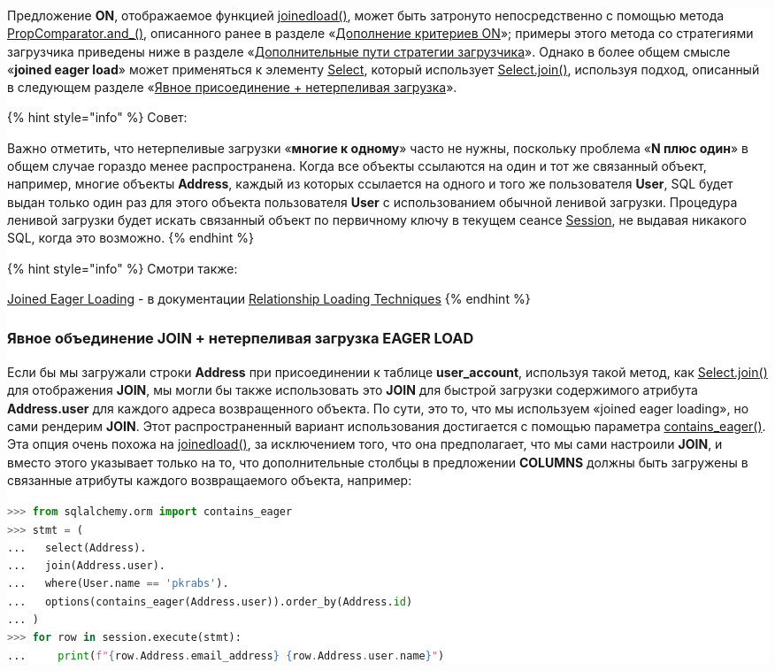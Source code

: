 Предложение **ON**, отображаемое функцией [joinedload()](https://docs.sqlalchemy.org/en/14/orm/loading\_relationships.html#sqlalchemy.orm.joinedload), может быть затронуто непосредственно с помощью метода [PropComparator.and\_()](https://docs.sqlalchemy.org/en/14/orm/internals.html#sqlalchemy.orm.PropComparator.and\_), описанного ранее в разделе «[Дополнение критериев ON](rabota-so-svyazannymi-obektami.md#rasshirenie-kriteriev-on)»; примеры этого метода со стратегиями загрузчика приведены ниже в разделе «[Дополнительные пути стратегии загрузчика](rabota-so-svyazannymi-obektami.md#rasshirenie-putei-strategii-zagruzchika)». Однако в более общем смысле «**joined eager load**» может применяться к элементу [Select](https://docs.sqlalchemy.org/en/14/core/selectable.html#sqlalchemy.sql.expression.Select), который использует [Select.join()](https://docs.sqlalchemy.org/en/14/core/selectable.html#sqlalchemy.sql.expression.Select.join), используя подход, описанный в следующем разделе «[Явное присоединение + нетерпеливая загрузка](rabota-so-svyazannymi-obektami.md#yavnoe-obedinenie-join-+-neterpelivaya-zagruzka-eager-load)».

{% hint style="info" %}
Совет:

Важно отметить, что нетерпеливые загрузки «**многие к одному**» часто не нужны, поскольку проблема «**N плюс один**» в общем случае гораздо менее распространена. Когда все объекты ссылаются на один и тот же связанный объект, например, многие объекты **Address**, каждый из которых ссылается на одного и того же пользователя **User**, SQL будет выдан только один раз для этого объекта пользователя **User** с использованием обычной ленивой загрузки. Процедура ленивой загрузки будет искать связанный объект по первичному ключу в текущем сеансе [Session](https://docs.sqlalchemy.org/en/14/orm/session\_api.html#sqlalchemy.orm.Session), не выдавая никакого SQL, когда это возможно.
{% endhint %}

{% hint style="info" %}
Смотри также:

[Joined Eager Loading](https://docs.sqlalchemy.org/en/14/orm/loading\_relationships.html#joined-eager-loading) - в документации [Relationship Loading Techniques](https://docs.sqlalchemy.org/en/14/orm/loading\_relationships.html)
{% endhint %}

### Явное объединение JOIN + нетерпеливая загрузка EAGER LOAD

Если бы мы загружали строки **Address** при присоединении к таблице **user\_account**, используя такой метод, как [Select.join()](https://docs.sqlalchemy.org/en/14/core/selectable.html#sqlalchemy.sql.expression.Select.join) для отображения **JOIN**, мы могли бы также использовать это **JOIN** для быстрой загрузки содержимого атрибута **Address.user** для каждого адреса возвращенного объекта. По сути, это то, что мы используем «joined eager loading», но сами рендерим **JOIN**. Этот распространенный вариант использования достигается с помощью параметра [contains\_eager()](https://docs.sqlalchemy.org/en/14/orm/loading\_relationships.html#sqlalchemy.orm.contains\_eager). Эта опция очень похожа на [joinedload()](https://docs.sqlalchemy.org/en/14/orm/loading\_relationships.html#sqlalchemy.orm.joinedload), за исключением того, что она предполагает, что мы сами настроили **JOIN**, и вместо этого указывает только на то, что дополнительные столбцы в предложении **COLUMNS** должны быть загружены в связанные атрибуты каждого возвращаемого объекта, например:

```python
>>> from sqlalchemy.orm import contains_eager
>>> stmt = (
...   select(Address).
...   join(Address.user).
...   where(User.name == 'pkrabs').
...   options(contains_eager(Address.user)).order_by(Address.id)
... )
>>> for row in session.execute(stmt):
...     print(f"{row.Address.email_address} {row.Address.user.name}")
```
